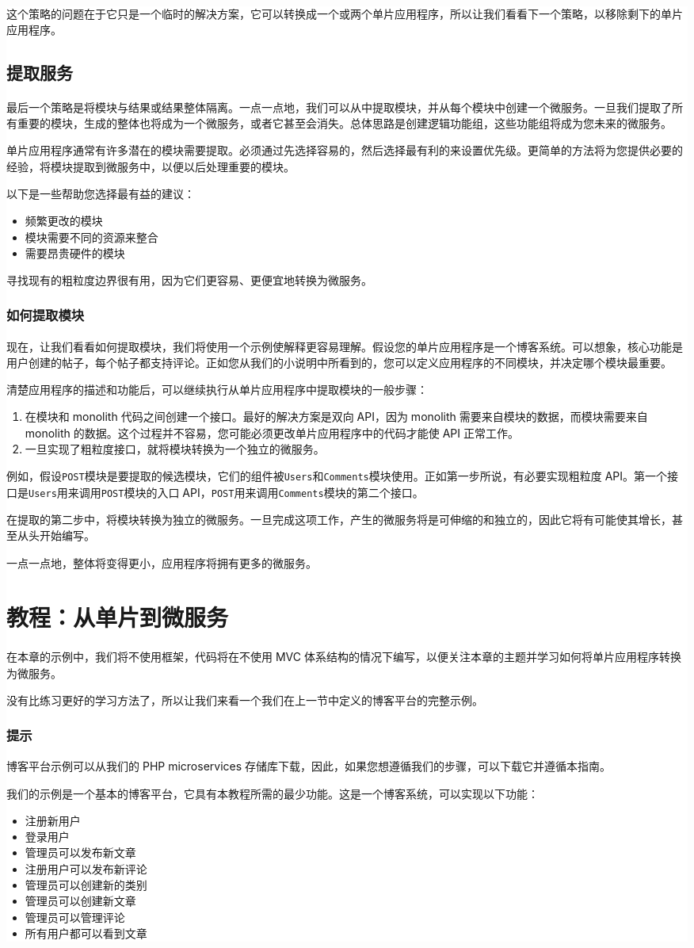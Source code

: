 这个策略的问题在于它只是一个临时的解决方案，它可以转换成一个或两个单片应用程序，所以让我们看看下一个策略，以移除剩下的单片应用程序。

## 提取服务

最后一个策略是将模块与结果或结果整体隔离。一点一点地，我们可以从中提取模块，并从每个模块中创建一个微服务。一旦我们提取了所有重要的模块，生成的整体也将成为一个微服务，或者它甚至会消失。总体思路是创建逻辑功能组，这些功能组将成为您未来的微服务。

单片应用程序通常有许多潜在的模块需要提取。必须通过先选择容易的，然后选择最有利的来设置优先级。更简单的方法将为您提供必要的经验，将模块提取到微服务中，以便以后处理重要的模块。

以下是一些帮助您选择最有益的建议：

*   频繁更改的模块
*   模块需要不同的资源来整合
*   需要昂贵硬件的模块

寻找现有的粗粒度边界很有用，因为它们更容易、更便宜地转换为微服务。

### 如何提取模块

现在，让我们看看如何提取模块，我们将使用一个示例使解释更容易理解。假设您的单片应用程序是一个博客系统。可以想象，核心功能是用户创建的帖子，每个帖子都支持评论。正如您从我们的小说明中所看到的，您可以定义应用程序的不同模块，并决定哪个模块最重要。

清楚应用程序的描述和功能后，可以继续执行从单片应用程序中提取模块的一般步骤：

1.  在模块和 monolith 代码之间创建一个接口。最好的解决方案是双向 API，因为 monolith 需要来自模块的数据，而模块需要来自 monolith 的数据。这个过程并不容易，您可能必须更改单片应用程序中的代码才能使 API 正常工作。
2.  一旦实现了粗粒度接口，就将模块转换为一个独立的微服务。

例如，假设`POST`模块是要提取的候选模块，它们的组件被`Users`和`Comments`模块使用。正如第一步所说，有必要实现粗粒度 API。第一个接口是`Users`用来调用`POST`模块的入口 API，`POST`用来调用`Comments`模块的第二个接口。

在提取的第二步中，将模块转换为独立的微服务。一旦完成这项工作，产生的微服务将是可伸缩的和独立的，因此它将有可能使其增长，甚至从头开始编写。

一点一点地，整体将变得更小，应用程序将拥有更多的微服务。

# 教程：从单片到微服务

在本章的示例中，我们将不使用框架，代码将在不使用 MVC 体系结构的情况下编写，以便关注本章的主题并学习如何将单片应用程序转换为微服务。

没有比练习更好的学习方法了，所以让我们来看一个我们在上一节中定义的博客平台的完整示例。

### 提示

博客平台示例可以从我们的 PHP microservices 存储库下载，因此，如果您想遵循我们的步骤，可以下载它并遵循本指南。

我们的示例是一个基本的博客平台，它具有本教程所需的最少功能。这是一个博客系统，可以实现以下功能：

*   注册新用户
*   登录用户
*   管理员可以发布新文章
*   注册用户可以发布新评论
*   管理员可以创建新的类别
*   管理员可以创建新文章
*   管理员可以管理评论
*   所有用户都可以看到文章
